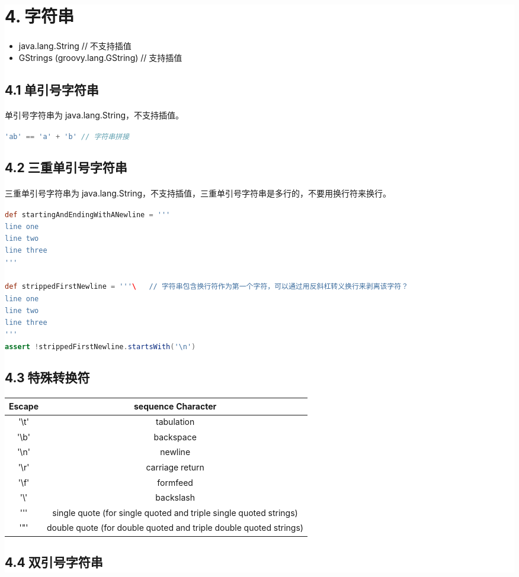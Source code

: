 # 4. 字符串

- java.lang.String // 不支持插值
- GStrings (groovy.lang.GString) // 支持插值

## 4.1 单引号字符串

单引号字符串为 java.lang.String，不支持插值。

```groovy
'ab' == 'a' + 'b' // 字符串拼接
```

## 4.2 三重单引号字符串

三重单引号字符串为 java.lang.String，不支持插值，三重单引号字符串是多行的，不要用换行符来换行。

```groovy
def startingAndEndingWithANewline = '''
line one
line two
line three
'''

def strippedFirstNewline = '''\   // 字符串包含换行符作为第一个字符，可以通过用反斜杠转义换行来剥离该字符？
line one
line two
line three
'''
assert !strippedFirstNewline.startsWith('\n')
```

## 4.3 特殊转换符

| **Escape** |                    **sequence Character**                    |
| :--------: | :----------------------------------------------------------: |
|    '\t'    |                          tabulation                          |
|    '\b'    |                          backspace                           |
|    '\n'    |                           newline                            |
|    '\r'    |                       carriage return                        |
|    '\f'    |                           formfeed                           |
|    '\\'    |                          backslash                           |
|    '''     | single quote (for single quoted and triple single quoted strings) |
|    '"'     | double quote (for double quoted and triple double quoted strings) |

## 4.4 双引号字符串
